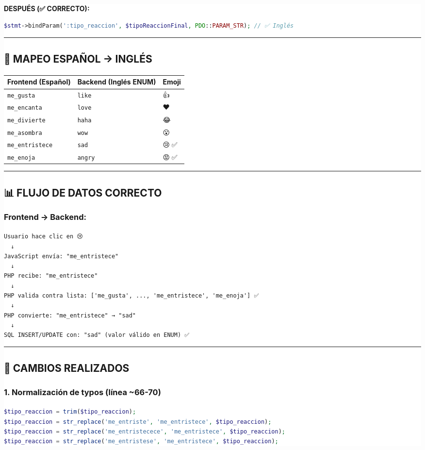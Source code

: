 **DESPUÉS (✅ CORRECTO):**
```php
$stmt->bindParam(':tipo_reaccion', $tipoReaccionFinal, PDO::PARAM_STR); // ✅ Inglés
```

---

## 🔄 MAPEO ESPAÑOL → INGLÉS

| Frontend (Español) | Backend (Inglés ENUM) | Emoji |
|--------------------|----------------------|-------|
| `me_gusta` | `like` | 👍 |
| `me_encanta` | `love` | ❤️ |
| `me_divierte` | `haha` | 😂 |
| `me_asombra` | `wow` | 😮 |
| `me_entristece` | `sad` | 😢 ✅ |
| `me_enoja` | `angry` | 😡 ✅ |

---

## 📊 FLUJO DE DATOS CORRECTO

### Frontend → Backend:
```
Usuario hace clic en 😢
  ↓
JavaScript envía: "me_entristece"
  ↓
PHP recibe: "me_entristece"
  ↓
PHP valida contra lista: ['me_gusta', ..., 'me_entristece', 'me_enoja'] ✅
  ↓
PHP convierte: "me_entristece" → "sad"
  ↓
SQL INSERT/UPDATE con: "sad" (valor válido en ENUM) ✅
```

---

## 🎯 CAMBIOS REALIZADOS

### 1. **Normalización de typos** (línea ~66-70)
```php
$tipo_reaccion = trim($tipo_reaccion);
$tipo_reaccion = str_replace('me_entriste', 'me_entristece', $tipo_reaccion);
$tipo_reaccion = str_replace('me_entristecece', 'me_entristece', $tipo_reaccion);
$tipo_reaccion = str_replace('me_entristese', 'me_entristece', $tipo_reaccion);
```
